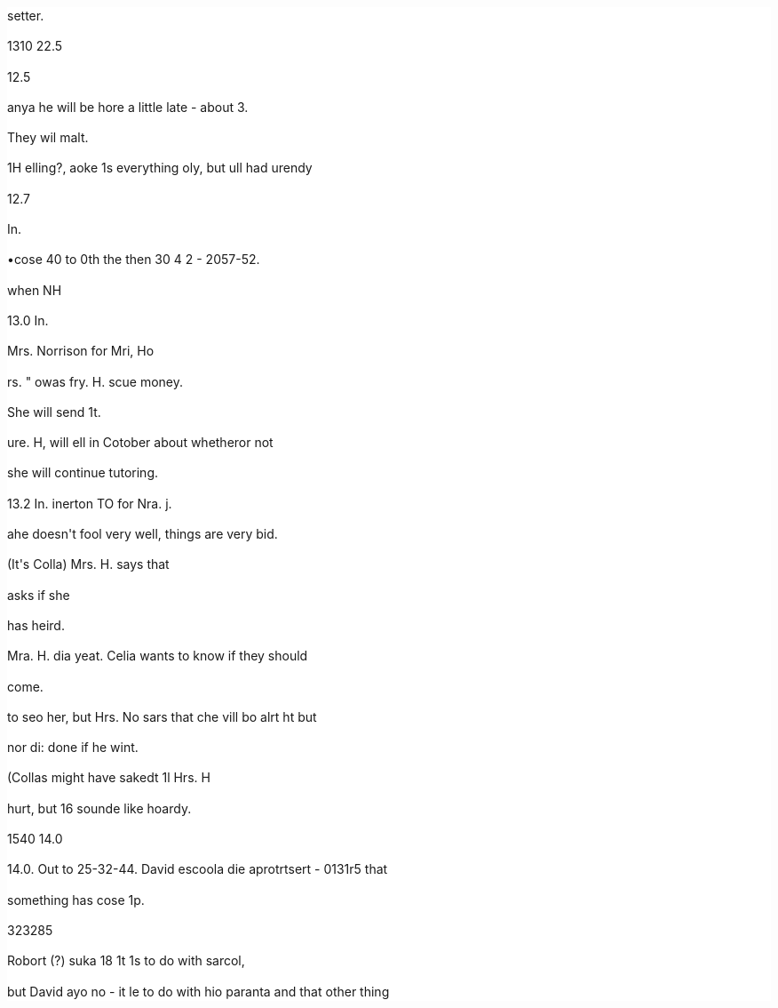 setter.

1310 22.5

12.5

anya he will be hore a little late - about 3.

They wil malt.

1H elling?, aoke 1s everything oly, but ull had urendy

12.7

In.

•cose 40 to 0th the then 30 4 2 - 2057-52.

when NH

13.0 In.

Mrs. Norrison for Mri, Ho

rs. " owas fry. H. scue money.

She will send 1t.

ure. H, will ell in Cotober about whetheror not

she will continue tutoring.

13.2 In. inerton TO for Nra. j.

ahe doesn't fool very well, things are very bid.

(It's Colla) Mrs. H. says that

asks if she

has heird.

Mra. H. dia yeat. Celia wants to know if they should

come.

to seo her, but Hrs. No sars that che vill bo alrt ht but

nor di: done if he wint.

(Collas might have sakedt 1l Hrs. H

hurt, but 16 sounde like hoardy.

1540 14.0

14.0. Out to 25-32-44. David escoola die aprotrtsert - 0131r5 that

something has cose 1p.

323285

Robort (?) suka 18 1t 1s to do with sarcol,

but David ayo no - it le to do with hio paranta and that other thing
